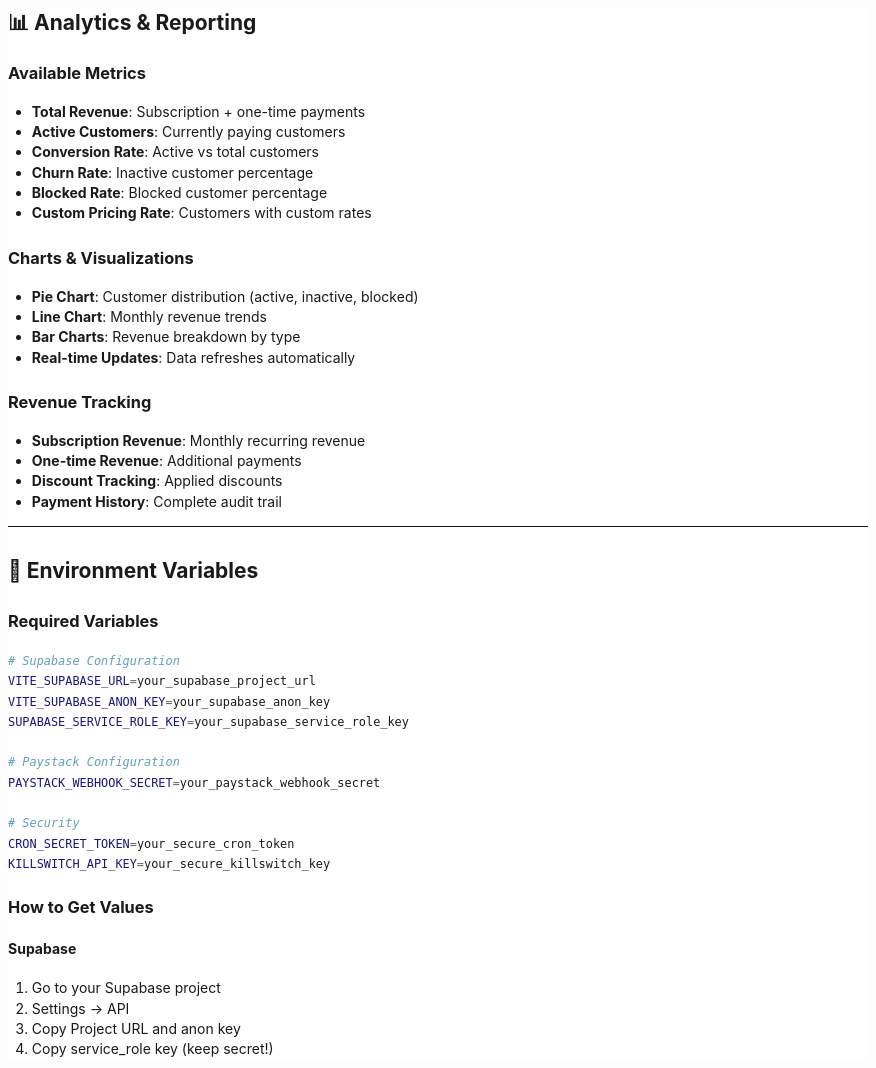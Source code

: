 
## **📊 Analytics & Reporting**

### **Available Metrics**
- **Total Revenue**: Subscription + one-time payments
- **Active Customers**: Currently paying customers
- **Conversion Rate**: Active vs total customers
- **Churn Rate**: Inactive customer percentage
- **Blocked Rate**: Blocked customer percentage
- **Custom Pricing Rate**: Customers with custom rates

### **Charts & Visualizations**
- **Pie Chart**: Customer distribution (active, inactive, blocked)
- **Line Chart**: Monthly revenue trends
- **Bar Charts**: Revenue breakdown by type
- **Real-time Updates**: Data refreshes automatically

### **Revenue Tracking**
- **Subscription Revenue**: Monthly recurring revenue
- **One-time Revenue**: Additional payments
- **Discount Tracking**: Applied discounts
- **Payment History**: Complete audit trail

---

## **🔐 Environment Variables**

### **Required Variables**
```bash
# Supabase Configuration
VITE_SUPABASE_URL=your_supabase_project_url
VITE_SUPABASE_ANON_KEY=your_supabase_anon_key
SUPABASE_SERVICE_ROLE_KEY=your_supabase_service_role_key

# Paystack Configuration
PAYSTACK_WEBHOOK_SECRET=your_paystack_webhook_secret

# Security
CRON_SECRET_TOKEN=your_secure_cron_token
KILLSWITCH_API_KEY=your_secure_killswitch_key
```

### **How to Get Values**

#### **Supabase**
1. Go to your Supabase project
2. Settings → API
3. Copy Project URL and anon key
4. Copy service_role key (keep secret!)
